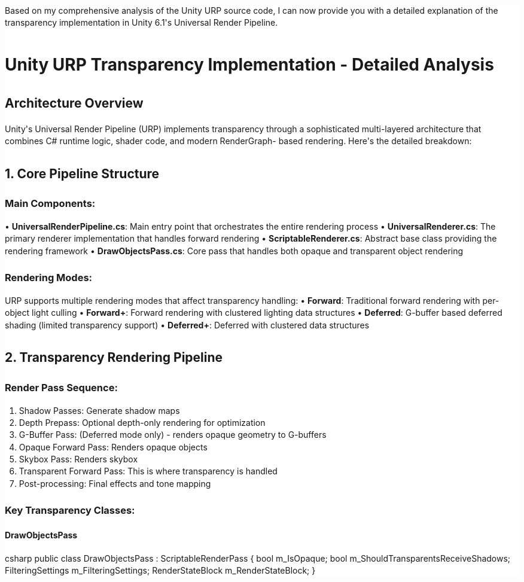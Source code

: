 Based on my comprehensive analysis of the Unity URP source code, I can now provide you with a detailed explanation of the transparency implementation in Unity 6.1's Universal Render 
Pipeline.

# Unity URP Transparency Implementation - Detailed Analysis

## Architecture Overview

Unity's Universal Render Pipeline (URP) implements transparency through a sophisticated multi-layered architecture that combines C# runtime logic, shader code, and modern RenderGraph-
based rendering. Here's the detailed breakdown:

## 1. Core Pipeline Structure

### Main Components:

• **UniversalRenderPipeline.cs**: Main entry point that orchestrates the entire rendering process
• **UniversalRenderer.cs**: The primary renderer implementation that handles forward rendering
• **ScriptableRenderer.cs**: Abstract base class providing the rendering framework
• **DrawObjectsPass.cs**: Core pass that handles both opaque and transparent object rendering

### Rendering Modes:

URP supports multiple rendering modes that affect transparency handling:
• **Forward**: Traditional forward rendering with per-object light culling
• **Forward+**: Forward rendering with clustered lighting data structures
• **Deferred**: G-buffer based deferred shading (limited transparency support)
• **Deferred+**: Deferred with clustered data structures

## 2. Transparency Rendering Pipeline

### Render Pass Sequence:

1. Shadow Passes: Generate shadow maps
2. Depth Prepass: Optional depth-only rendering for optimization
3. G-Buffer Pass: (Deferred mode only) - renders opaque geometry to G-buffers
4. Opaque Forward Pass: Renders opaque objects
5. Skybox Pass: Renders skybox
6. Transparent Forward Pass: This is where transparency is handled
7. Post-processing: Final effects and tone mapping

### Key Transparency Classes:

#### DrawObjectsPass

csharp
public class DrawObjectsPass : ScriptableRenderPass
{
    bool m_IsOpaque;
    bool m_ShouldTransparentsReceiveShadows;
    FilteringSettings m_FilteringSettings;
    RenderStateBlock m_RenderStateBlock;
}
